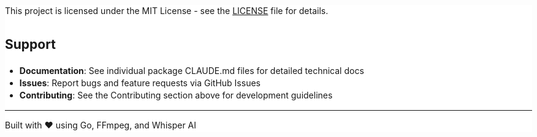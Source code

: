 This project is licensed under the MIT License - see the [LICENSE](LICENSE) file for details.

## Support

- **Documentation**: See individual package CLAUDE.md files for detailed technical docs
- **Issues**: Report bugs and feature requests via GitHub Issues
- **Contributing**: See the Contributing section above for development guidelines

---

Built with ❤️ using Go, FFmpeg, and Whisper AI